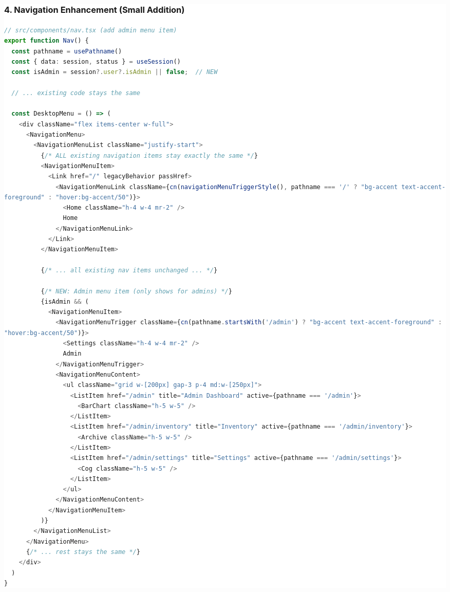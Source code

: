 ### 4. Navigation Enhancement (Small Addition)

```typescript
// src/components/nav.tsx (add admin menu item)
export function Nav() {
  const pathname = usePathname()
  const { data: session, status } = useSession()
  const isAdmin = session?.user?.isAdmin || false;  // NEW

  // ... existing code stays the same

  const DesktopMenu = () => (
    <div className="flex items-center w-full">
      <NavigationMenu>
        <NavigationMenuList className="justify-start">
          {/* ALL existing navigation items stay exactly the same */}
          <NavigationMenuItem>
            <Link href="/" legacyBehavior passHref>
              <NavigationMenuLink className={cn(navigationMenuTriggerStyle(), pathname === '/' ? "bg-accent text-accent-foreground" : "hover:bg-accent/50")}>
                <Home className="h-4 w-4 mr-2" />
                Home
              </NavigationMenuLink>
            </Link>
          </NavigationMenuItem>
          
          {/* ... all existing nav items unchanged ... */}

          {/* NEW: Admin menu item (only shows for admins) */}
          {isAdmin && (
            <NavigationMenuItem>
              <NavigationMenuTrigger className={cn(pathname.startsWith('/admin') ? "bg-accent text-accent-foreground" : "hover:bg-accent/50")}>
                <Settings className="h-4 w-4 mr-2" />
                Admin
              </NavigationMenuTrigger>
              <NavigationMenuContent>
                <ul className="grid w-[200px] gap-3 p-4 md:w-[250px]">
                  <ListItem href="/admin" title="Admin Dashboard" active={pathname === '/admin'}>
                    <BarChart className="h-5 w-5" />
                  </ListItem>
                  <ListItem href="/admin/inventory" title="Inventory" active={pathname === '/admin/inventory'}>
                    <Archive className="h-5 w-5" />
                  </ListItem>
                  <ListItem href="/admin/settings" title="Settings" active={pathname === '/admin/settings'}>
                    <Cog className="h-5 w-5" />
                  </ListItem>
                </ul>
              </NavigationMenuContent>
            </NavigationMenuItem>
          )}
        </NavigationMenuList>
      </NavigationMenu>
      {/* ... rest stays the same */}
    </div>
  )
}
```
